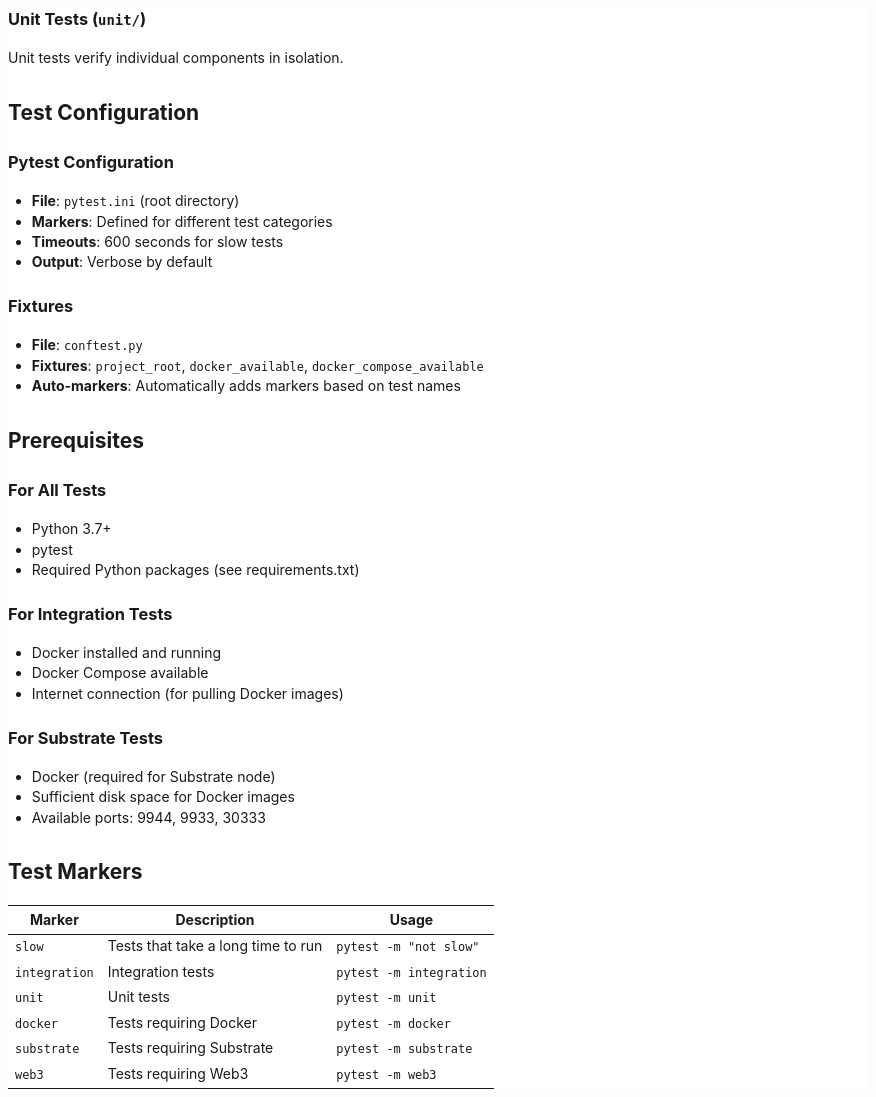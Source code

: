 ### Unit Tests (`unit/`)

Unit tests verify individual components in isolation.

## Test Configuration

### Pytest Configuration
- **File**: `pytest.ini` (root directory)
- **Markers**: Defined for different test categories
- **Timeouts**: 600 seconds for slow tests
- **Output**: Verbose by default

### Fixtures
- **File**: `conftest.py`
- **Fixtures**: `project_root`, `docker_available`, `docker_compose_available`
- **Auto-markers**: Automatically adds markers based on test names

## Prerequisites

### For All Tests
- Python 3.7+
- pytest
- Required Python packages (see requirements.txt)

### For Integration Tests
- Docker installed and running
- Docker Compose available
- Internet connection (for pulling Docker images)

### For Substrate Tests
- Docker (required for Substrate node)
- Sufficient disk space for Docker images
- Available ports: 9944, 9933, 30333

## Test Markers

| Marker | Description | Usage |
|--------|-------------|-------|
| `slow` | Tests that take a long time to run | `pytest -m "not slow"` |
| `integration` | Integration tests | `pytest -m integration` |
| `unit` | Unit tests | `pytest -m unit` |
| `docker` | Tests requiring Docker | `pytest -m docker` |
| `substrate` | Tests requiring Substrate | `pytest -m substrate` |
| `web3` | Tests requiring Web3 | `pytest -m web3` |
